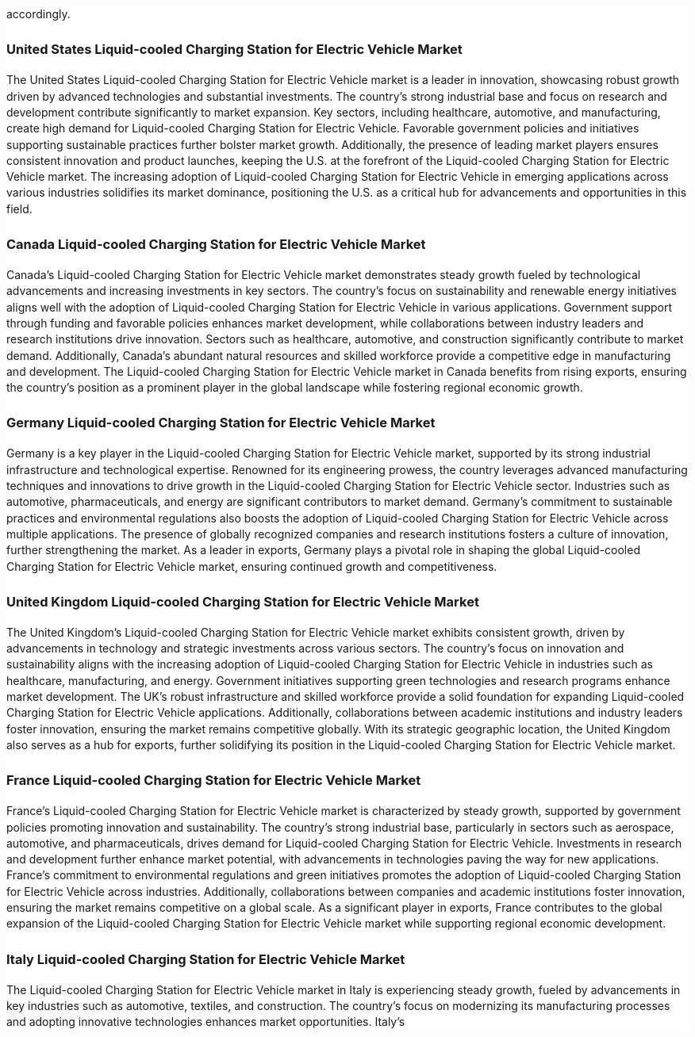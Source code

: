 accordingly.</p><h3>United States Liquid-cooled Charging Station for Electric Vehicle Market</h3><p>The United States Liquid-cooled Charging Station for Electric Vehicle market is a leader in innovation, showcasing robust growth driven by advanced technologies and substantial investments. The country&rsquo;s strong industrial base and focus on research and development contribute significantly to market expansion. Key sectors, including healthcare, automotive, and manufacturing, create high demand for Liquid-cooled Charging Station for Electric Vehicle. Favorable government policies and initiatives supporting sustainable practices further bolster market growth. Additionally, the presence of leading market players ensures consistent innovation and product launches, keeping the U.S. at the forefront of the Liquid-cooled Charging Station for Electric Vehicle market. The increasing adoption of Liquid-cooled Charging Station for Electric Vehicle in emerging applications across various industries solidifies its market dominance, positioning the U.S. as a critical hub for advancements and opportunities in this field.</p><h3>Canada Liquid-cooled Charging Station for Electric Vehicle Market</h3><p>Canada&rsquo;s Liquid-cooled Charging Station for Electric Vehicle market demonstrates steady growth fueled by technological advancements and increasing investments in key sectors. The country&rsquo;s focus on sustainability and renewable energy initiatives aligns well with the adoption of Liquid-cooled Charging Station for Electric Vehicle in various applications. Government support through funding and favorable policies enhances market development, while collaborations between industry leaders and research institutions drive innovation. Sectors such as healthcare, automotive, and construction significantly contribute to market demand. Additionally, Canada&rsquo;s abundant natural resources and skilled workforce provide a competitive edge in manufacturing and development. The Liquid-cooled Charging Station for Electric Vehicle market in Canada benefits from rising exports, ensuring the country&rsquo;s position as a prominent player in the global landscape while fostering regional economic growth.</p><h3>Germany Liquid-cooled Charging Station for Electric Vehicle Market</h3><p>Germany is a key player in the Liquid-cooled Charging Station for Electric Vehicle market, supported by its strong industrial infrastructure and technological expertise. Renowned for its engineering prowess, the country leverages advanced manufacturing techniques and innovations to drive growth in the Liquid-cooled Charging Station for Electric Vehicle sector. Industries such as automotive, pharmaceuticals, and energy are significant contributors to market demand. Germany&rsquo;s commitment to sustainable practices and environmental regulations also boosts the adoption of Liquid-cooled Charging Station for Electric Vehicle across multiple applications. The presence of globally recognized companies and research institutions fosters a culture of innovation, further strengthening the market. As a leader in exports, Germany plays a pivotal role in shaping the global Liquid-cooled Charging Station for Electric Vehicle market, ensuring continued growth and competitiveness.</p><h3>United Kingdom Liquid-cooled Charging Station for Electric Vehicle Market</h3><p>The United Kingdom&rsquo;s Liquid-cooled Charging Station for Electric Vehicle market exhibits consistent growth, driven by advancements in technology and strategic investments across various sectors. The country&rsquo;s focus on innovation and sustainability aligns with the increasing adoption of Liquid-cooled Charging Station for Electric Vehicle in industries such as healthcare, manufacturing, and energy. Government initiatives supporting green technologies and research programs enhance market development. The UK&rsquo;s robust infrastructure and skilled workforce provide a solid foundation for expanding Liquid-cooled Charging Station for Electric Vehicle applications. Additionally, collaborations between academic institutions and industry leaders foster innovation, ensuring the market remains competitive globally. With its strategic geographic location, the United Kingdom also serves as a hub for exports, further solidifying its position in the Liquid-cooled Charging Station for Electric Vehicle market.</p><h3>France Liquid-cooled Charging Station for Electric Vehicle Market</h3><p>France&rsquo;s Liquid-cooled Charging Station for Electric Vehicle market is characterized by steady growth, supported by government policies promoting innovation and sustainability. The country&rsquo;s strong industrial base, particularly in sectors such as aerospace, automotive, and pharmaceuticals, drives demand for Liquid-cooled Charging Station for Electric Vehicle. Investments in research and development further enhance market potential, with advancements in technologies paving the way for new applications. France&rsquo;s commitment to environmental regulations and green initiatives promotes the adoption of Liquid-cooled Charging Station for Electric Vehicle across industries. Additionally, collaborations between companies and academic institutions foster innovation, ensuring the market remains competitive on a global scale. As a significant player in exports, France contributes to the global expansion of the Liquid-cooled Charging Station for Electric Vehicle market while supporting regional economic development.</p><h3>Italy Liquid-cooled Charging Station for Electric Vehicle Market</h3><p>The Liquid-cooled Charging Station for Electric Vehicle market in Italy is experiencing steady growth, fueled by advancements in key industries such as automotive, textiles, and construction. The country&rsquo;s focus on modernizing its manufacturing processes and adopting innovative technologies enhances market opportunities. Italy&rsquo;s